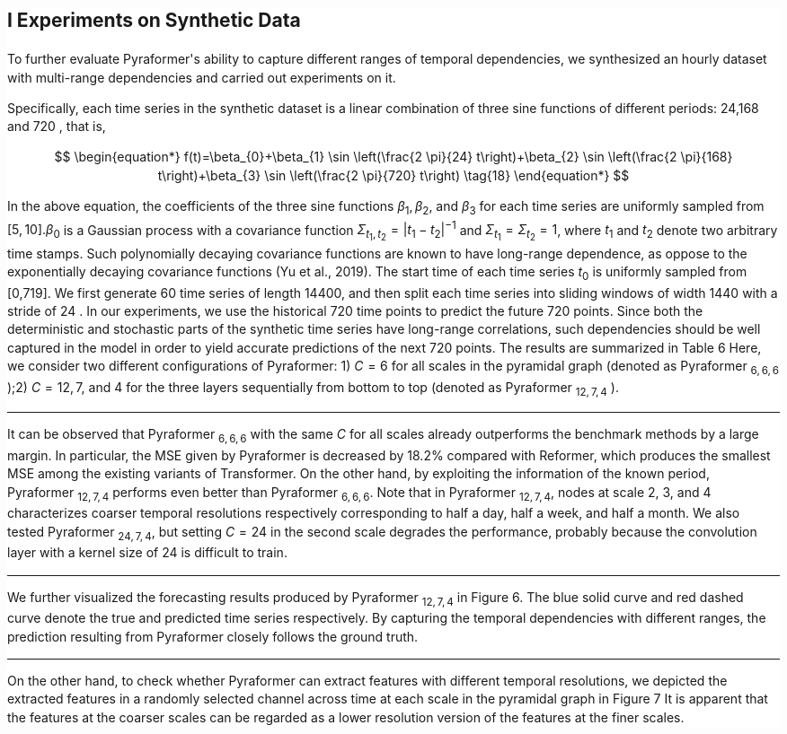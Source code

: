## I Experiments on Synthetic Data

To further evaluate Pyraformer's ability to capture different ranges of temporal dependencies, we synthesized an hourly dataset with multi-range dependencies and carried out experiments on it.

Specifically, each time series in the synthetic dataset is a linear combination of three sine functions of different periods: 24,168 and 720 , that is,

$$
\begin{equation*}
f(t)=\beta_{0}+\beta_{1} \sin \left(\frac{2 \pi}{24} t\right)+\beta_{2} \sin \left(\frac{2 \pi}{168} t\right)+\beta_{3} \sin \left(\frac{2 \pi}{720} t\right) \tag{18}
\end{equation*}
$$

In the above equation, the coefficients of the three sine functions $\beta_{1}, \beta_{2}$, and $\beta_{3}$ for each time series are uniformly sampled from $[5,10] . \beta_{0}$ is a Gaussian process with a covariance function $\Sigma_{t_{1}, t_{2}}=\left|t_{1}-t_{2}\right|^{-1}$ and $\Sigma_{t_{1}}=\Sigma_{t_{2}}=1$, where $t_{1}$ and $t_{2}$ denote two arbitrary time stamps. Such polynomially decaying covariance functions are known to have long-range dependence, as oppose to the exponentially decaying covariance functions (Yu et al., 2019). The start time of each time series $t_{0}$ is uniformly sampled from [0,719]. We first generate 60 time series of length 14400, and then split each time series into sliding windows of width 1440 with a stride of 24 . In our experiments, we use the historical 720 time points to predict the future 720 points. Since both the deterministic and stochastic parts of the synthetic time series have long-range correlations, such dependencies should be well captured in the model in order to yield accurate predictions of the next 720 points. The results are summarized in Table 6 Here, we consider two different configurations of Pyraformer: 1) $C=6$ for all scales in the pyramidal graph (denoted as Pyraformer $_{6,6,6}$ );2) $C=12,7$, and 4 for the three layers sequentially from bottom to top (denoted as Pyraformer ${ }_{12,7,4}$ ).

---

It can be observed that Pyraformer ${ }_{6,6,6}$ with the same $C$ for all scales already outperforms the benchmark methods by a large margin. In particular, the MSE given by Pyraformer is decreased by $18.2 \%$ compared with Reformer, which produces the smallest MSE among the existing variants of Transformer. On the other hand, by exploiting the information of the known period, Pyraformer ${ }_{12,7,4}$ performs even better than Pyraformer $_{6,6,6}$. Note that in Pyraformer $_{12,7,4}$, nodes at scale 2, 3, and 4 characterizes coarser temporal resolutions respectively corresponding to half a day, half a week, and half a month. We also tested Pyraformer ${ }_{24,7,4}$, but setting $C=24$ in the second scale degrades the performance, probably because the convolution layer with a kernel size of 24 is difficult to train.

---

We further visualized the forecasting results produced by Pyraformer $_{12,7,4}$ in Figure 6. The blue solid curve and red dashed curve denote the true and predicted time series respectively. By capturing the temporal dependencies with different ranges, the prediction resulting from Pyraformer closely follows the ground truth.

---

On the other hand, to check whether Pyraformer can extract features with different temporal resolutions, we depicted the extracted features in a randomly selected channel across time at each scale in the pyramidal graph in Figure 7 It is apparent that the features at the coarser scales can be regarded as a lower resolution version of the features at the finer scales.
